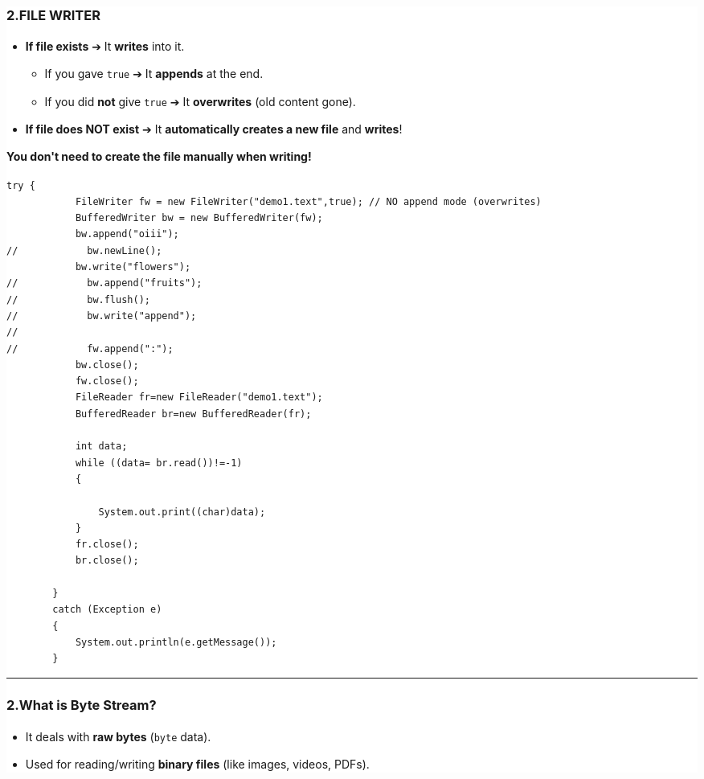 ```
```

### **2.FILE WRITER**
- **If file exists** ➔ It **writes** into it.
    
    - If you gave `true` ➔ It **appends** at the end.
        
    - If you did **not** give `true` ➔ It **overwrites** (old content gone).
        
- **If file does NOT exist** ➔ It **automatically creates a new file** and **writes**!
    

 **You don't need to create the file manually when writing!**
```
try {  
            FileWriter fw = new FileWriter("demo1.text",true); // NO append mode (overwrites)  
            BufferedWriter bw = new BufferedWriter(fw);  
            bw.append("oiii");  
//            bw.newLine();  
            bw.write("flowers");  
//            bw.append("fruits");  
//            bw.flush();  
//            bw.write("append");  
//  
//            fw.append(":");  
            bw.close();  
            fw.close();  
            FileReader fr=new FileReader("demo1.text");  
            BufferedReader br=new BufferedReader(fr);  
  
            int data;  
            while ((data= br.read())!=-1)  
            {  
  
                System.out.print((char)data);  
            }  
            fr.close();  
            br.close();  
  
        }  
        catch (Exception e)  
        {  
            System.out.println(e.getMessage());  
        }
```

---

### **2.What is Byte Stream?**

- It deals with **raw bytes** (`byte` data).
    
- Used for reading/writing **binary files** (like images, videos, PDFs).
    